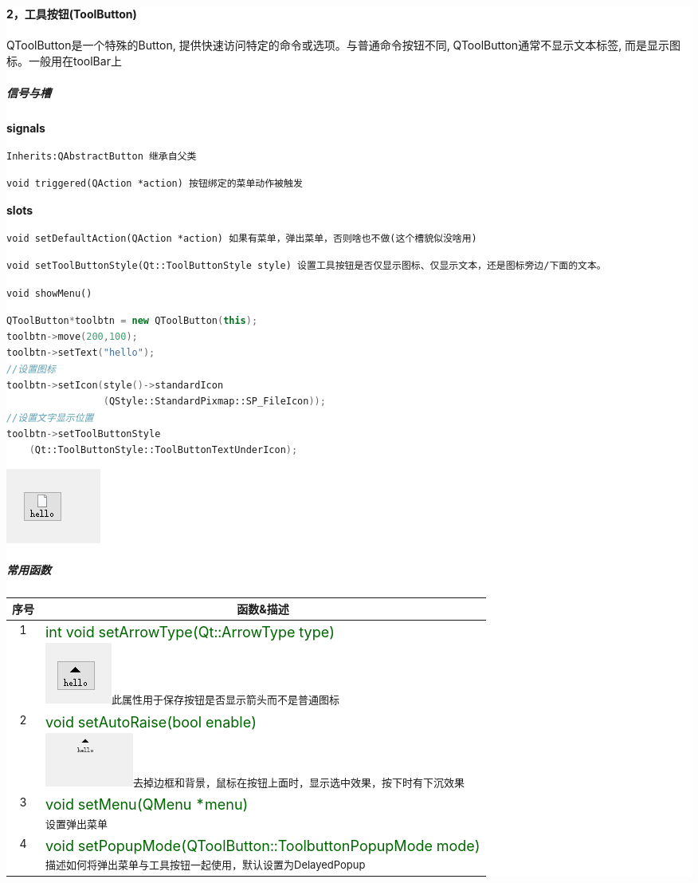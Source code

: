

#### 2，工具按钮(ToolButton)

QToolButton是一个特殊的Button, 提供快速访问特定的命令或选项。与普通命令按钮不同, QToolButton通常不显示文本标签, 而是显示图标。一般用在toolBar上

##### 信号与槽

**signals**

`Inherits:QAbstractButton 继承自父类`

`void triggered(QAction *action) 按钮绑定的菜单动作被触发 ` 

**slots**

`void setDefaultAction(QAction *action)	如果有菜单，弹出菜单，否则啥也不做(这个槽貌似没啥用)`

`void setToolButtonStyle(Qt::ToolButtonStyle style) 设置工具按钮是否仅显示图标、仅显示文本，还是图标旁边/下面的文本。 `

`void showMenu()`

```cpp
QToolButton*toolbtn = new QToolButton(this);
toolbtn->move(200,100);
toolbtn->setText("hello");
//设置图标
toolbtn->setIcon(style()->standardIcon
                 (QStyle::StandardPixmap::SP_FileIcon));
//设置文字显示位置
toolbtn->setToolButtonStyle
    (Qt::ToolButtonStyle::ToolButtonTextUnderIcon);
```

![image-20210814134543856](assets/image-20210814134543856.png)

##### 常用函数

| 序号 | 函数&描述                                                    |
| :--: | ------------------------------------------------------------ |
|  1   | <span style = "font-size:18px;color:rgb(0,102,0)" >int void setArrowType(Qt::ArrowType type)</span><br />![image-20210814134847896](assets/image-20210814134847896.png)<span style="font-size:13px">此属性用于保存按钮是否显示箭头而不是普通图标</span> |
|  2   | <span style = "font-size:18px;color:rgb(0,102,0)" >void setAutoRaise(bool enable)</span><br /><img src="assets/btn_1.gif" style="zoom: 67%;" /><span style="font-size:13px">去掉边框和背景，鼠标在按钮上面时，显示选中效果，按下时有下沉效果</span> |
|  3   | <span style = "font-size:18px;color:rgb(0,102,0)" >void setMenu(QMenu *menu)</span><br /><span style="font-size:13px">设置弹出菜单  </span> |
|  4   | <span style = "font-size:18px;color:rgb(0,102,0)" >void setPopupMode(QToolButton::ToolbuttonPopupMode mode)</span><br /><span style="font-size:13px">描述如何将弹出菜单与工具按钮一起使用，默认设置为DelayedPopup </span> |
